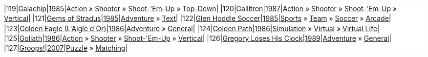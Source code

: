 |119|<a href="https://gamefaqs.gamespot.com/cpc/940431-galachip" target="_blank" rel="noopener noreferrer">Galachip</a>|<a href="https://gamefaqs.gamespot.com/cpc/940431-galachip/data" target="_blank" rel="noopener noreferrer">1985</a>|<a href="https://gamefaqs.gamespot.com/cpc/category/54-action" target="_blank" rel="noopener noreferrer">Action</a> &raquo; <a href="https://gamefaqs.gamespot.com/cpc/category/55-action-shooter" target="_blank" rel="noopener noreferrer">Shooter</a> &raquo; <a href="https://gamefaqs.gamespot.com/cpc/category/313-action-shooter-shoot-em-up" target="_blank" rel="noopener noreferrer">Shoot-&#039;Em-Up</a> &raquo; <a href="https://gamefaqs.gamespot.com/cpc/category/272-action-shooter-shoot-em-up-top-down" target="_blank" rel="noopener noreferrer">Top-Down</a>|
|120|<a href="https://gamefaqs.gamespot.com/cpc/940607-gallitron" target="_blank" rel="noopener noreferrer">Gallitron</a>|<a href="https://gamefaqs.gamespot.com/cpc/940607-gallitron/data" target="_blank" rel="noopener noreferrer">1987</a>|<a href="https://gamefaqs.gamespot.com/cpc/category/54-action" target="_blank" rel="noopener noreferrer">Action</a> &raquo; <a href="https://gamefaqs.gamespot.com/cpc/category/55-action-shooter" target="_blank" rel="noopener noreferrer">Shooter</a> &raquo; <a href="https://gamefaqs.gamespot.com/cpc/category/313-action-shooter-shoot-em-up" target="_blank" rel="noopener noreferrer">Shoot-&#039;Em-Up</a> &raquo; <a href="https://gamefaqs.gamespot.com/cpc/category/83-action-shooter-shoot-em-up-vertical" target="_blank" rel="noopener noreferrer">Vertical</a>|
|121|<a href="https://gamefaqs.gamespot.com/cpc/948367-gems-of-stradus" target="_blank" rel="noopener noreferrer">Gems of Stradus</a>|<a href="https://gamefaqs.gamespot.com/cpc/948367-gems-of-stradus/data" target="_blank" rel="noopener noreferrer">1985</a>|<a href="https://gamefaqs.gamespot.com/cpc/category/50-adventure" target="_blank" rel="noopener noreferrer">Adventure</a> &raquo; <a href="https://gamefaqs.gamespot.com/cpc/category/262-adventure-text" target="_blank" rel="noopener noreferrer">Text</a>|
|122|<a href="https://gamefaqs.gamespot.com/cpc/940449-glen-hoddle-soccer" target="_blank" rel="noopener noreferrer">Glen Hoddle Soccer</a>|<a href="https://gamefaqs.gamespot.com/cpc/940449-glen-hoddle-soccer/data" target="_blank" rel="noopener noreferrer">1985</a>|<a href="https://gamefaqs.gamespot.com/cpc/category/43-sports" target="_blank" rel="noopener noreferrer">Sports</a> &raquo; <a href="https://gamefaqs.gamespot.com/cpc/category/91-sports-team" target="_blank" rel="noopener noreferrer">Team</a> &raquo; <a href="https://gamefaqs.gamespot.com/cpc/category/100-sports-team-soccer" target="_blank" rel="noopener noreferrer">Soccer</a> &raquo; <a href="https://gamefaqs.gamespot.com/cpc/category/210-sports-team-soccer-arcade" target="_blank" rel="noopener noreferrer">Arcade</a>|
|123|<a href="https://gamefaqs.gamespot.com/cpc/940031-golden-eagle-laigle-dor" target="_blank" rel="noopener noreferrer">Golden Eagle (L'Aigle d'Or)</a>|<a href="https://gamefaqs.gamespot.com/cpc/940031-golden-eagle-laigle-dor/data" target="_blank" rel="noopener noreferrer">1986</a>|<a href="https://gamefaqs.gamespot.com/cpc/category/50-adventure" target="_blank" rel="noopener noreferrer">Adventure</a> &raquo; <a href="https://gamefaqs.gamespot.com/cpc/category/251-adventure-general" target="_blank" rel="noopener noreferrer">General</a>|
|124|<a href="https://gamefaqs.gamespot.com/cpc/940452-golden-path" target="_blank" rel="noopener noreferrer">Golden Path</a>|<a href="https://gamefaqs.gamespot.com/cpc/940452-golden-path/data" target="_blank" rel="noopener noreferrer">1986</a>|<a href="https://gamefaqs.gamespot.com/cpc/category/46-simulation" target="_blank" rel="noopener noreferrer">Simulation</a> &raquo; <a href="https://gamefaqs.gamespot.com/cpc/category/311-simulation-virtual" target="_blank" rel="noopener noreferrer">Virtual</a> &raquo; <a href="https://gamefaqs.gamespot.com/cpc/category/242-simulation-virtual-virtual-life" target="_blank" rel="noopener noreferrer">Virtual Life</a>|
|125|<a href="https://gamefaqs.gamespot.com/cpc/940453-goliath" target="_blank" rel="noopener noreferrer">Goliath</a>|<a href="https://gamefaqs.gamespot.com/cpc/940453-goliath/data" target="_blank" rel="noopener noreferrer">1986</a>|<a href="https://gamefaqs.gamespot.com/cpc/category/54-action" target="_blank" rel="noopener noreferrer">Action</a> &raquo; <a href="https://gamefaqs.gamespot.com/cpc/category/55-action-shooter" target="_blank" rel="noopener noreferrer">Shooter</a> &raquo; <a href="https://gamefaqs.gamespot.com/cpc/category/313-action-shooter-shoot-em-up" target="_blank" rel="noopener noreferrer">Shoot-&#039;Em-Up</a> &raquo; <a href="https://gamefaqs.gamespot.com/cpc/category/83-action-shooter-shoot-em-up-vertical" target="_blank" rel="noopener noreferrer">Vertical</a>|
|126|<a href="https://gamefaqs.gamespot.com/cpc/940461-gregory-loses-his-clock" target="_blank" rel="noopener noreferrer">Gregory Loses His Clock</a>|<a href="https://gamefaqs.gamespot.com/cpc/940461-gregory-loses-his-clock/data" target="_blank" rel="noopener noreferrer">1989</a>|<a href="https://gamefaqs.gamespot.com/cpc/category/50-adventure" target="_blank" rel="noopener noreferrer">Adventure</a> &raquo; <a href="https://gamefaqs.gamespot.com/cpc/category/251-adventure-general" target="_blank" rel="noopener noreferrer">General</a>|
|127|<a href="https://gamefaqs.gamespot.com/cpc/412548-groops" target="_blank" rel="noopener noreferrer">Groops!</a>|<a href="https://gamefaqs.gamespot.com/cpc/412548-groops/data" target="_blank" rel="noopener noreferrer">2007</a>|<a href="https://gamefaqs.gamespot.com/cpc/category/173-puzzle" target="_blank" rel="noopener noreferrer">Puzzle</a> &raquo; <a href="https://gamefaqs.gamespot.com/cpc/category/283-puzzle-matching" target="_blank" rel="noopener noreferrer">Matching</a>|